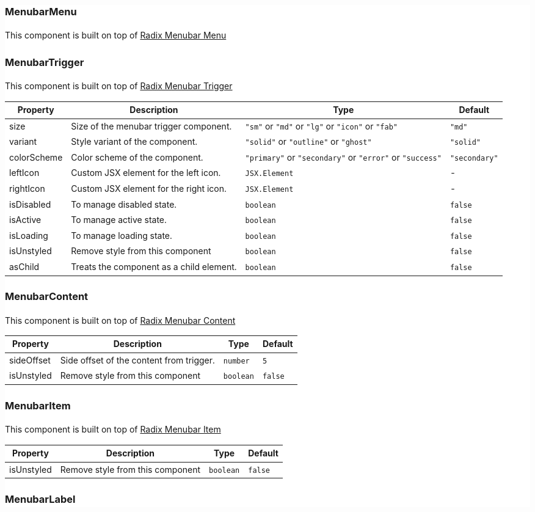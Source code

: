 ### MenubarMenu

This component is built on top of [Radix Menubar Menu](https://www.radix-ui.com/primitives/docs/components/menubar#menu)

### MenubarTrigger

This component is built on top of [Radix Menubar Trigger](https://www.radix-ui.com/primitives/docs/components/menubar#trigger)

| Property    | Description                              | Type                                                     | Default       |
| ----------- | ---------------------------------------- | -------------------------------------------------------- | ------------- |
| size        | Size of the menubar trigger component.   | `"sm"` or `"md"` or `"lg"` or `"icon"` or `"fab"`        | `"md"`        |
| variant     | Style variant of the component.          | `"solid"` or `"outline"` or `"ghost"`                    | `"solid"`     |
| colorScheme | Color scheme of the component.           | `"primary"` or `"secondary"` or `"error"` or `"success"` | `"secondary"` |
| leftIcon    | Custom JSX element for the left icon.    | `JSX.Element`                                            | -             |
| rightIcon   | Custom JSX element for the right icon.   | `JSX.Element`                                            | -             |
| isDisabled  | To manage disabled state.                | `boolean`                                                | `false`       |
| isActive    | To manage active state.                  | `boolean`                                                | `false`       |
| isLoading   | To manage loading state.                 | `boolean`                                                | `false`       |
| isUnstyled  | Remove style from this component         | `boolean`                                                | `false`       |
| asChild     | Treats the component as a child element. | `boolean`                                                | `false`       |

### MenubarContent

This component is built on top of [Radix Menubar Content](https://www.radix-ui.com/primitives/docs/components/menubar#content)

| Property   | Description                              | Type      | Default |
| ---------- | ---------------------------------------- | --------- | ------- |
| sideOffset | Side offset of the content from trigger. | `number`  | `5`     |
| isUnstyled | Remove style from this component         | `boolean` | `false` |

### MenubarItem

This component is built on top of [Radix Menubar Item](https://www.radix-ui.com/primitives/docs/components/menubar#item)

| Property   | Description                      | Type      | Default |
| ---------- | -------------------------------- | --------- | ------- |
| isUnstyled | Remove style from this component | `boolean` | `false` |

### MenubarLabel
